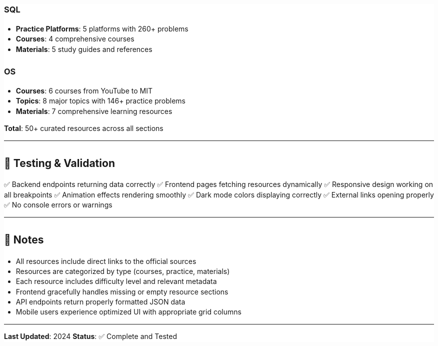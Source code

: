 ### SQL
- **Practice Platforms**: 5 platforms with 260+ problems
- **Courses**: 4 comprehensive courses
- **Materials**: 5 study guides and references

### OS
- **Courses**: 6 courses from YouTube to MIT
- **Topics**: 8 major topics with 146+ practice problems
- **Materials**: 7 comprehensive learning resources

**Total**: 50+ curated resources across all sections

---

## 🔄 Testing & Validation

✅ Backend endpoints returning data correctly
✅ Frontend pages fetching resources dynamically
✅ Responsive design working on all breakpoints
✅ Animation effects rendering smoothly
✅ Dark mode colors displaying correctly
✅ External links opening properly
✅ No console errors or warnings

---

## 📝 Notes

- All resources include direct links to the official sources
- Resources are categorized by type (courses, practice, materials)
- Each resource includes difficulty level and relevant metadata
- Frontend gracefully handles missing or empty resource sections
- API endpoints return properly formatted JSON data
- Mobile users experience optimized UI with appropriate grid columns

---

**Last Updated**: 2024
**Status**: ✅ Complete and Tested